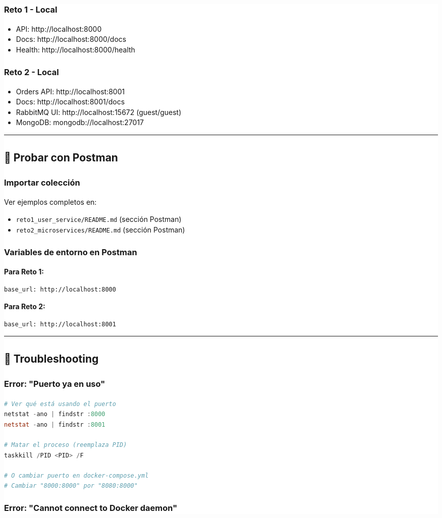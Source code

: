 ### Reto 1 - Local
- API: http://localhost:8000
- Docs: http://localhost:8000/docs
- Health: http://localhost:8000/health

### Reto 2 - Local
- Orders API: http://localhost:8001
- Docs: http://localhost:8001/docs
- RabbitMQ UI: http://localhost:15672 (guest/guest)
- MongoDB: mongodb://localhost:27017

---

## 🧪 Probar con Postman

### Importar colección

Ver ejemplos completos en:
- `reto1_user_service/README.md` (sección Postman)
- `reto2_microservices/README.md` (sección Postman)

### Variables de entorno en Postman

**Para Reto 1:**
```
base_url: http://localhost:8000
```

**Para Reto 2:**
```
base_url: http://localhost:8001
```

---

## 🚨 Troubleshooting

### Error: "Puerto ya en uso"

```powershell
# Ver qué está usando el puerto
netstat -ano | findstr :8000
netstat -ano | findstr :8001

# Matar el proceso (reemplaza PID)
taskkill /PID <PID> /F

# O cambiar puerto en docker-compose.yml
# Cambiar "8000:8000" por "8080:8000"
```

### Error: "Cannot connect to Docker daemon"
